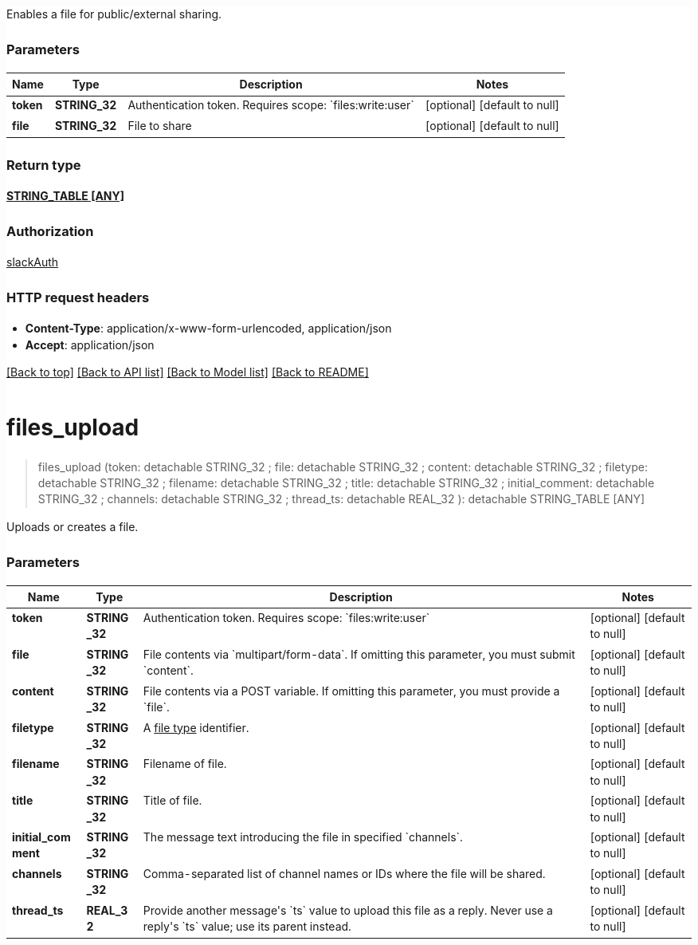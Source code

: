 


Enables a file for public/external sharing.


### Parameters

Name | Type | Description  | Notes
------------- | ------------- | ------------- | -------------
 **token** | **STRING_32**| Authentication token. Requires scope: &#x60;files:write:user&#x60; | [optional] [default to null]
 **file** | **STRING_32**| File to share | [optional] [default to null]

### Return type

[**STRING_TABLE [ANY]**](ANY.md)

### Authorization

[slackAuth](../README.md#slackAuth)

### HTTP request headers

 - **Content-Type**: application/x-www-form-urlencoded, application/json
 - **Accept**: application/json

[[Back to top]](#) [[Back to API list]](../README.md#documentation-for-api-endpoints) [[Back to Model list]](../README.md#documentation-for-models) [[Back to README]](../README.md)

# **files_upload**
> files_upload (token:  detachable STRING_32 ; file:  detachable STRING_32 ; content:  detachable STRING_32 ; filetype:  detachable STRING_32 ; filename:  detachable STRING_32 ; title:  detachable STRING_32 ; initial_comment:  detachable STRING_32 ; channels:  detachable STRING_32 ; thread_ts:  detachable REAL_32 ): detachable STRING_TABLE [ANY]
	



Uploads or creates a file.


### Parameters

Name | Type | Description  | Notes
------------- | ------------- | ------------- | -------------
 **token** | **STRING_32**| Authentication token. Requires scope: &#x60;files:write:user&#x60; | [optional] [default to null]
 **file** | **STRING_32**| File contents via &#x60;multipart/form-data&#x60;. If omitting this parameter, you must submit &#x60;content&#x60;. | [optional] [default to null]
 **content** | **STRING_32**| File contents via a POST variable. If omitting this parameter, you must provide a &#x60;file&#x60;. | [optional] [default to null]
 **filetype** | **STRING_32**| A [file type](/types/file#file_types) identifier. | [optional] [default to null]
 **filename** | **STRING_32**| Filename of file. | [optional] [default to null]
 **title** | **STRING_32**| Title of file. | [optional] [default to null]
 **initial_comment** | **STRING_32**| The message text introducing the file in specified &#x60;channels&#x60;. | [optional] [default to null]
 **channels** | **STRING_32**| Comma-separated list of channel names or IDs where the file will be shared. | [optional] [default to null]
 **thread_ts** | **REAL_32**| Provide another message&#39;s &#x60;ts&#x60; value to upload this file as a reply. Never use a reply&#39;s &#x60;ts&#x60; value; use its parent instead. | [optional] [default to null]
